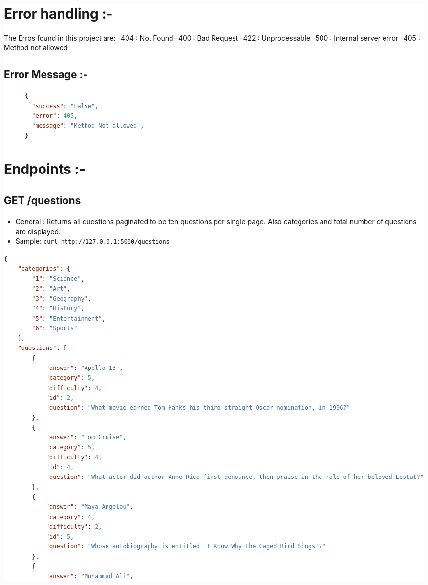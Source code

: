 
# Error handling :-
The Erros found in this project are:
-404 : Not Found
-400 : Bad Request
-422 : Unprocessable
-500 : Internal server error
-405 : Method not allowed

## Error Message :-

```json
      {
        "success": "False",
        "error": 405,
        "message": "Method Not allowed",
      }
```

# Endpoints :-

## GET /questions

- General : Returns all questions paginated to be ten questions per single page. Also categories and total number of questions are displayed.
- Sample: `curl http://127.0.0.1:5000/questions`<br>

```json
{
    "categories": {
        "1": "Science",
        "2": "Art",
        "3": "Geography",
        "4": "History",
        "5": "Entertainment",
        "6": "Sports"
    },
    "questions": [
        {
            "answer": "Apollo 13",
            "category": 5,
            "difficulty": 4,
            "id": 2,
            "question": "What movie earned Tom Hanks his third straight Oscar nomination, in 1996?"
        },
        {
            "answer": "Tom Cruise",
            "category": 5,
            "difficulty": 4,
            "id": 4,
            "question": "What actor did author Anne Rice first denounce, then praise in the role of her beloved Lestat?"
        },
        {
            "answer": "Maya Angelou",
            "category": 4,
            "difficulty": 2,
            "id": 5,
            "question": "Whose autobiography is entitled 'I Know Why the Caged Bird Sings'?"
        },
        {
            "answer": "Muhammad Ali",
```